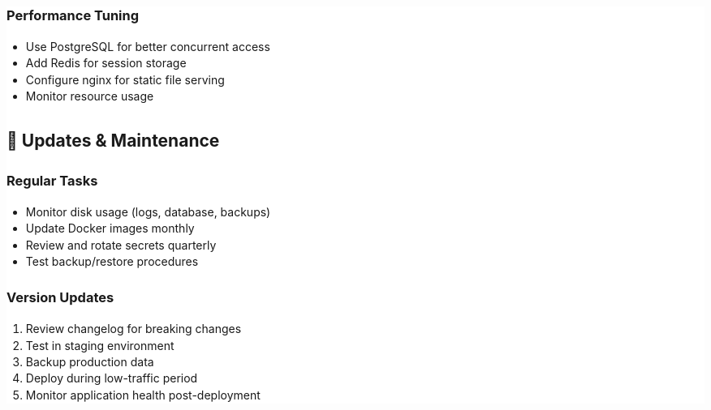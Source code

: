 ### Performance Tuning
- Use PostgreSQL for better concurrent access
- Add Redis for session storage
- Configure nginx for static file serving
- Monitor resource usage

## 🔄 Updates & Maintenance

### Regular Tasks
- Monitor disk usage (logs, database, backups)
- Update Docker images monthly
- Review and rotate secrets quarterly
- Test backup/restore procedures

### Version Updates
1. Review changelog for breaking changes
2. Test in staging environment
3. Backup production data
4. Deploy during low-traffic period
5. Monitor application health post-deployment
